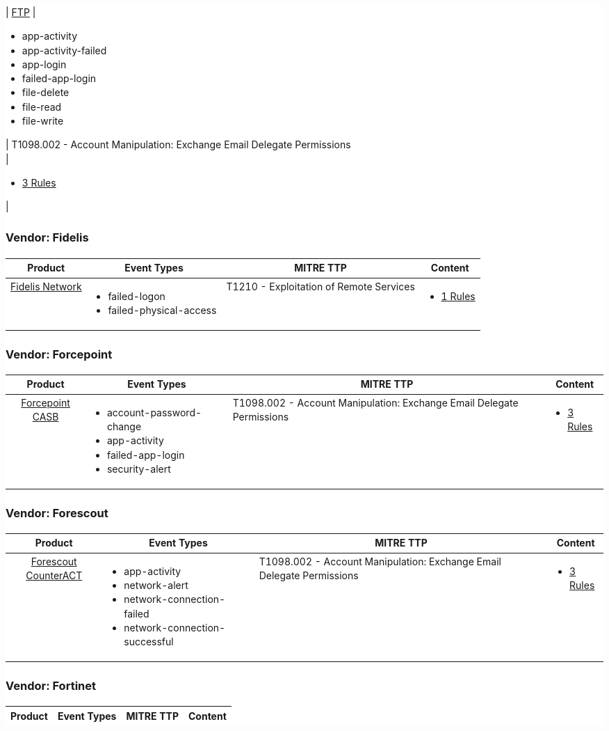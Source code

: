 | [FTP](../DataSources/FTP/FTP/ds_ftp_ftp.md) | <ul><li>app-activity</li><li>app-activity-failed</li><li>app-login</li><li>failed-app-login</li><li>file-delete</li><li>file-read</li><li>file-write</li></li></ul> | T1098.002 - Account Manipulation: Exchange Email Delegate Permissions<br> | [<ul><li>3 Rules</li></ul>](../DataSources/FTP/FTP/RM/r_m_ftp_ftp_Privilege_Escalation.md) |
### Vendor: Fidelis
|                                         Product                                         | Event Types                                                        | MITRE TTP                                   | Content                                                                                                                    |
|:---------------------------------------------------------------------------------------:| ------------------------------------------------------------------ | ------------------------------------------- | -------------------------------------------------------------------------------------------------------------------------- |
| [Fidelis Network](../DataSources/Fidelis/Fidelis_Network/ds_fidelis_fidelis_network.md) | <ul><li>failed-logon</li><li>failed-physical-access</li></li></ul> | T1210 - Exploitation of Remote Services<br> | [<ul><li>1 Rules</li></ul>](../DataSources/Fidelis/Fidelis_Network/RM/r_m_fidelis_fidelis_network_Privilege_Escalation.md) |
### Vendor: Forcepoint
|                                            Product                                            | Event Types                                                                                                         | MITRE TTP                                                                 | Content                                                                                                                          |
|:---------------------------------------------------------------------------------------------:| ------------------------------------------------------------------------------------------------------------------- | ------------------------------------------------------------------------- | -------------------------------------------------------------------------------------------------------------------------------- |
| [Forcepoint CASB](../DataSources/Forcepoint/Forcepoint_CASB/ds_forcepoint_forcepoint_casb.md) | <ul><li>account-password-change</li><li>app-activity</li><li>failed-app-login</li><li>security-alert</li></li></ul> | T1098.002 - Account Manipulation: Exchange Email Delegate Permissions<br> | [<ul><li>3 Rules</li></ul>](../DataSources/Forcepoint/Forcepoint_CASB/RM/r_m_forcepoint_forcepoint_casb_Privilege_Escalation.md) |
### Vendor: Forescout
|                                                  Product                                                   | Event Types                                                                                                                       | MITRE TTP                                                                 | Content                                                                                                                                  |
|:----------------------------------------------------------------------------------------------------------:| --------------------------------------------------------------------------------------------------------------------------------- | ------------------------------------------------------------------------- | ---------------------------------------------------------------------------------------------------------------------------------------- |
| [Forescout CounterACT](../DataSources/Forescout/Forescout_CounterACT/ds_forescout_forescout_counteract.md) | <ul><li>app-activity</li><li>network-alert</li><li>network-connection-failed</li><li>network-connection-successful</li></li></ul> | T1098.002 - Account Manipulation: Exchange Email Delegate Permissions<br> | [<ul><li>3 Rules</li></ul>](../DataSources/Forescout/Forescout_CounterACT/RM/r_m_forescout_forescout_counteract_Privilege_Escalation.md) |
### Vendor: Fortinet
|                                                             Product                                                              | Event Types                                                                                                                                                                                                                                                                               | MITRE TTP                                                                                          | Content                                                                                                                                                |
|:--------------------------------------------------------------------------------------------------------------------------------:| ----------------------------------------------------------------------------------------------------------------------------------------------------------------------------------------------------------------------------------------------------------------------------------------- | -------------------------------------------------------------------------------------------------- | ------------------------------------------------------------------------------------------------------------------------------------------------------ |